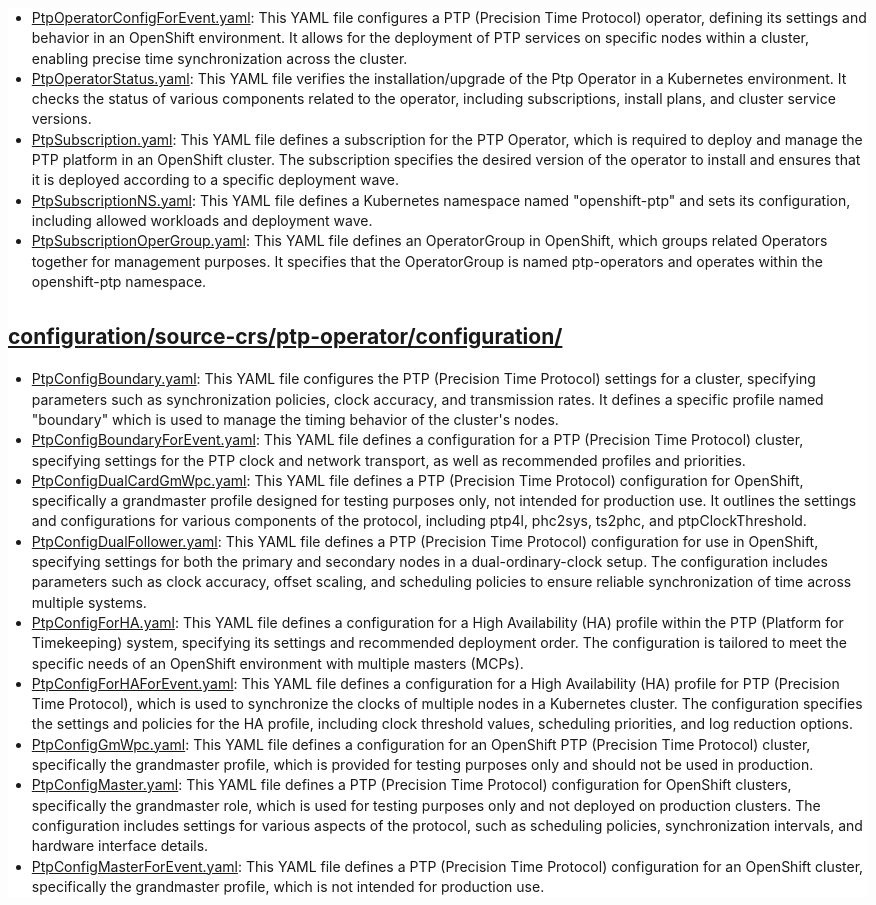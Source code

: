 - [PtpOperatorConfigForEvent.yaml](../configuration/source-crs/ptp-operator/PtpOperatorConfigForEvent.yaml): This YAML file configures a PTP (Precision Time Protocol) operator, defining its settings and behavior in an OpenShift environment. It allows for the deployment of PTP services on specific nodes within a cluster, enabling precise time synchronization across the cluster.
- [PtpOperatorStatus.yaml](../configuration/source-crs/ptp-operator/PtpOperatorStatus.yaml): This YAML file verifies the installation/upgrade of the Ptp Operator in a Kubernetes environment. It checks the status of various components related to the operator, including subscriptions, install plans, and cluster service versions.
- [PtpSubscription.yaml](../configuration/source-crs/ptp-operator/PtpSubscription.yaml): This YAML file defines a subscription for the PTP Operator, which is required to deploy and manage the PTP platform in an OpenShift cluster. The subscription specifies the desired version of the operator to install and ensures that it is deployed according to a specific deployment wave.
- [PtpSubscriptionNS.yaml](../configuration/source-crs/ptp-operator/PtpSubscriptionNS.yaml): This YAML file defines a Kubernetes namespace named "openshift-ptp" and sets its configuration, including allowed workloads and deployment wave.
- [PtpSubscriptionOperGroup.yaml](../configuration/source-crs/ptp-operator/PtpSubscriptionOperGroup.yaml): This YAML file defines an OperatorGroup in OpenShift, which groups related Operators together for management purposes. It specifies that the OperatorGroup is named ptp-operators and operates within the openshift-ptp namespace.

## [configuration/source-crs/ptp-operator/configuration/](../configuration/source-crs/ptp-operator/configuration/)
- [PtpConfigBoundary.yaml](../configuration/source-crs/ptp-operator/configuration/PtpConfigBoundary.yaml): This YAML file configures the PTP (Precision Time Protocol) settings for a cluster, specifying parameters such as synchronization policies, clock accuracy, and transmission rates. It defines a specific profile named "boundary" which is used to manage the timing behavior of the cluster's nodes.
- [PtpConfigBoundaryForEvent.yaml](../configuration/source-crs/ptp-operator/configuration/PtpConfigBoundaryForEvent.yaml): This YAML file defines a configuration for a PTP (Precision Time Protocol) cluster, specifying settings for the PTP clock and network transport, as well as recommended profiles and priorities.
- [PtpConfigDualCardGmWpc.yaml](../configuration/source-crs/ptp-operator/configuration/PtpConfigDualCardGmWpc.yaml): This YAML file defines a PTP (Precision Time Protocol) configuration for OpenShift, specifically a grandmaster profile designed for testing purposes only, not intended for production use. It outlines the settings and configurations for various components of the protocol, including ptp4l, phc2sys, ts2phc, and ptpClockThreshold.
- [PtpConfigDualFollower.yaml](../configuration/source-crs/ptp-operator/configuration/PtpConfigDualFollower.yaml): This YAML file defines a PTP (Precision Time Protocol) configuration for use in OpenShift, specifying settings for both the primary and secondary nodes in a dual-ordinary-clock setup. The configuration includes parameters such as clock accuracy, offset scaling, and scheduling policies to ensure reliable synchronization of time across multiple systems.
- [PtpConfigForHA.yaml](../configuration/source-crs/ptp-operator/configuration/PtpConfigForHA.yaml): This YAML file defines a configuration for a High Availability (HA) profile within the PTP (Platform for Timekeeping) system, specifying its settings and recommended deployment order. The configuration is tailored to meet the specific needs of an OpenShift environment with multiple masters (MCPs).
- [PtpConfigForHAForEvent.yaml](../configuration/source-crs/ptp-operator/configuration/PtpConfigForHAForEvent.yaml): This YAML file defines a configuration for a High Availability (HA) profile for PTP (Precision Time Protocol), which is used to synchronize the clocks of multiple nodes in a Kubernetes cluster. The configuration specifies the settings and policies for the HA profile, including clock threshold values, scheduling priorities, and log reduction options.
- [PtpConfigGmWpc.yaml](../configuration/source-crs/ptp-operator/configuration/PtpConfigGmWpc.yaml): This YAML file defines a configuration for an OpenShift PTP (Precision Time Protocol) cluster, specifically the grandmaster profile, which is provided for testing purposes only and should not be used in production.
- [PtpConfigMaster.yaml](../configuration/source-crs/ptp-operator/configuration/PtpConfigMaster.yaml): This YAML file defines a PTP (Precision Time Protocol) configuration for OpenShift clusters, specifically the grandmaster role, which is used for testing purposes only and not deployed on production clusters. The configuration includes settings for various aspects of the protocol, such as scheduling policies, synchronization intervals, and hardware interface details.
- [PtpConfigMasterForEvent.yaml](../configuration/source-crs/ptp-operator/configuration/PtpConfigMasterForEvent.yaml): This YAML file defines a PTP (Precision Time Protocol) configuration for an OpenShift cluster, specifically the grandmaster profile, which is not intended for production use.